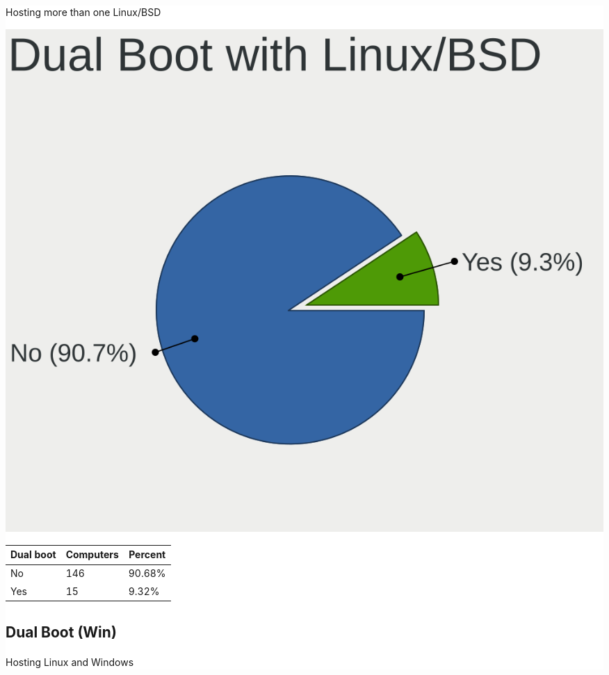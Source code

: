 Hosting more than one Linux/BSD

![Dual Boot with Linux/BSD](./images/pie_chart/os_dual_boot.svg)


| Dual boot | Computers | Percent |
|-----------|-----------|---------|
| No        | 146       | 90.68%  |
| Yes       | 15        | 9.32%   |

Dual Boot (Win)
---------------

Hosting Linux and Windows
